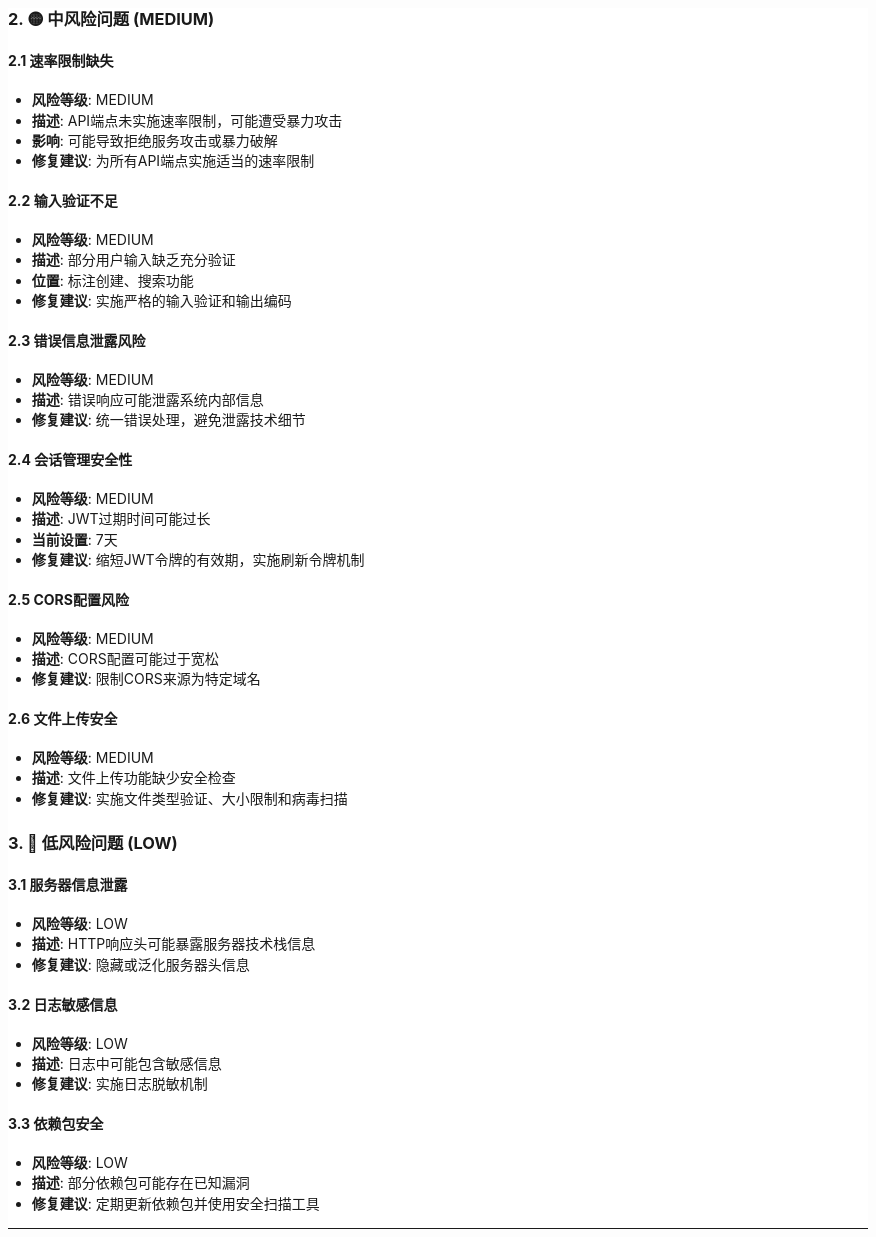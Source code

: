 ### 2. 🟡 中风险问题 (MEDIUM)

#### 2.1 速率限制缺失
- **风险等级**: MEDIUM
- **描述**: API端点未实施速率限制，可能遭受暴力攻击
- **影响**: 可能导致拒绝服务攻击或暴力破解
- **修复建议**: 为所有API端点实施适当的速率限制

#### 2.2 输入验证不足
- **风险等级**: MEDIUM
- **描述**: 部分用户输入缺乏充分验证
- **位置**: 标注创建、搜索功能
- **修复建议**: 实施严格的输入验证和输出编码

#### 2.3 错误信息泄露风险
- **风险等级**: MEDIUM
- **描述**: 错误响应可能泄露系统内部信息
- **修复建议**: 统一错误处理，避免泄露技术细节

#### 2.4 会话管理安全性
- **风险等级**: MEDIUM
- **描述**: JWT过期时间可能过长
- **当前设置**: 7天
- **修复建议**: 缩短JWT令牌的有效期，实施刷新令牌机制

#### 2.5 CORS配置风险
- **风险等级**: MEDIUM
- **描述**: CORS配置可能过于宽松
- **修复建议**: 限制CORS来源为特定域名

#### 2.6 文件上传安全
- **风险等级**: MEDIUM
- **描述**: 文件上传功能缺少安全检查
- **修复建议**: 实施文件类型验证、大小限制和病毒扫描

### 3. 🔵 低风险问题 (LOW)

#### 3.1 服务器信息泄露
- **风险等级**: LOW
- **描述**: HTTP响应头可能暴露服务器技术栈信息
- **修复建议**: 隐藏或泛化服务器头信息

#### 3.2 日志敏感信息
- **风险等级**: LOW
- **描述**: 日志中可能包含敏感信息
- **修复建议**: 实施日志脱敏机制

#### 3.3 依赖包安全
- **风险等级**: LOW
- **描述**: 部分依赖包可能存在已知漏洞
- **修复建议**: 定期更新依赖包并使用安全扫描工具

---